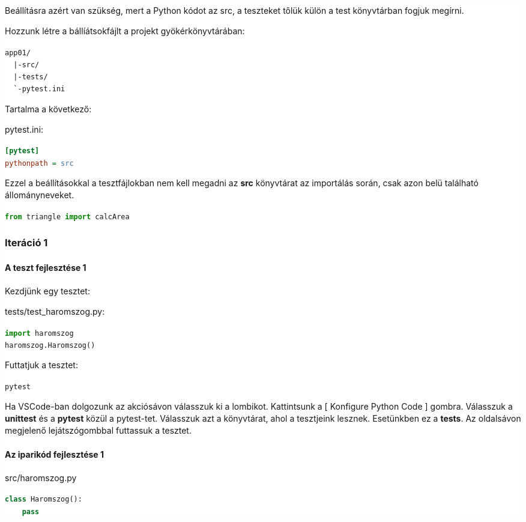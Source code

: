 Beállításra azért van szükség, mert a Python kódot az src, a teszteket tőlük külön a test könyvtárban fogjuk megírni.

Hozzunk létre a bállíátsokfájlt a projekt gyökérkönyvtárában:

```txt
app01/
  |-src/
  |-tests/
  `-pytest.ini
```

Tartalma a következő:

pytest.ini:

```ini
[pytest]
pythonpath = src
```

Ezzel a beállításokkal a tesztfájlokban nem kell megadni az **src** könyvtárat az importálás során, csak azon belü található állományneveket.

```python
from triangle import calcArea
```

### Iteráció 1

#### A teszt fejlesztése 1

Kezdjünk egy tesztet:

tests/test_haromszog.py:

```python
import haromszog
haromszog.Haromszog()
```

Futtatjuk a tesztet:

```bash
pytest
```

Ha VSCode-ban dolgozunk az akciósávon válasszuk ki a lombikot. Kattintsunk a [ Konfigure Python Code ] gombra. Válasszuk a **unittest** és a **pytest** közül a pytest-tet. Válasszuk azt a könyvtárat, ahol a tesztjeink lesznek. Esetünkben ez a **tests**. Az oldalsávon megjelenő lejátszógombbal futtassuk a tesztet.

#### Az iparikód fejlesztése 1

src/haromszog.py

```python
class Haromszog():
    pass
```
